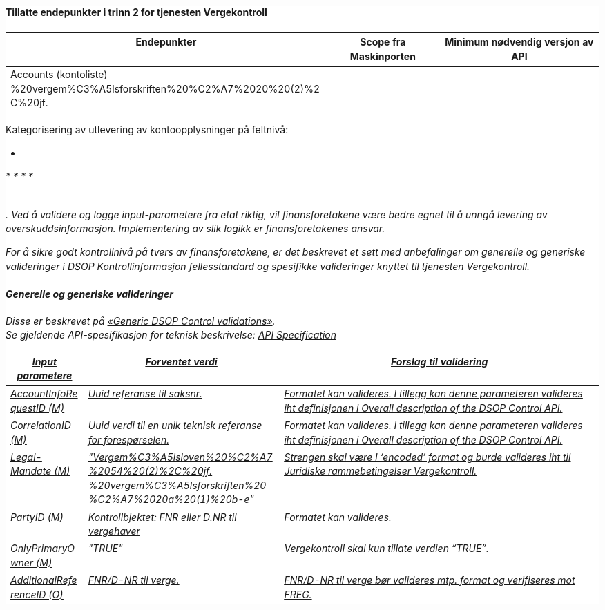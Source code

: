 #### Tillatte endepunkter i trinn 2 for tjenesten Vergekontroll

| Endepunkter                                                                                                                                                                                                                                                                                                                                                                                                                                                                                                                                                                                                                                          | Scope fra Maskinporten  | Minimum nødvendig versjon av API |
|------------------------------------------------------------------------------------------------------------------------------------------------------------------------------------------------------------------------------------------------------------------------------------------------------------------------------------------------------------------------------------------------------------------------------------------------------------------------------------------------------------------------------------------------------------------------------------------------------------------------------------------------------|-------------------------|----------------------------------|
| [Accounts (kontoliste)](https:/bitsnorge.github.io/dsop-kontrollinformasjon-api/?urls.primaryName=API-specification%20V.2.0#/accounts/listAccounts)    <br >%20vergem%C3%A5lsforskriften%20%C2%A7%2020%20(2)%2C%20jf.<br >

 Kategorisering av utlevering av kontoopplysninger på feltnivå:
* <i>
<i>
* <i>
<i>
* <i>
<i>
* <i>
<i>
* <i>

<br >. Ved å validere og logge input-parametere fra etat riktig, vil
finansforetakene være bedre egnet til å unngå levering av overskuddsinformasjon. Implementering av slik logikk er
finansforetakenes ansvar.

For å sikre godt kontrollnivå på tvers av finansforetakene, er det beskrevet et sett med anbefalinger om generelle og
generiske valideringer i *DSOP Kontrollinformasjon fellesstandard* og spesifikke valideringer knyttet til tjenesten
*Vergekontroll*.


#### Generelle og generiske valideringer

Disse er beskrevet på [«Generic DSOP Control validations»](/dsop_v2fellesstandard_validation).
<br > Se gjeldende API-spesifikasjon for teknisk beskrivelse: [API Specification](/dsop_v2fellesstandard_api_specification)


<u><u>

| Input parametere              | Forventet verdi                                                                                                                                                            | Forslag til validering                                                                                                                                                                                                                       |
|-------------------------------|----------------------------------------------------------------------------------------------------------------------------------------------------------------------------|----------------------------------------------------------------------------------------------------------------------------------------------------------------------------------------------------------------------------------------------|
| AccountInfoRequestID (M)      | Uuid referanse til saksnr.                                                                                                                                                 | Formatet kan valideres. I tillegg kan denne parameteren valideres iht definisjonen i [Overall description of the DSOP Control API](https:/dokumentasjon.dsop.no/dsop_v2fellesstandard_specification_of_eoppslag.html#accountinforequestid). |
| CorrelationID (M)             | Uuid verdi til en unik teknisk referanse for forespørselen.                                                                                                                | Formatet kan valideres. I tillegg kan denne parameteren valideres iht definisjonen i [Overall description of the DSOP Control API](https:/dokumentasjon.dsop.no/dsop_v2fellesstandard_specification_of_eoppslag.html#correlationid).        |
| Legal-Mandate (M)             | "Vergem%C3%A5lsloven%20%C2%A7%2054%20(2)%2C%20jf.<br >%20vergem%C3%A5lsforskriften%20%C2%A7%2020a%20(1)%20b-e" | Strengen skal være I ‘encoded’ format og burde valideres iht til [Juridiske rammebetingelser Vergekontroll](/dsop_v2vergekontroll_juridisk).                                                               |
| PartyID (M)                   | Kontrollbjektet: FNR eller D.NR til vergehaver                                                                                                                             | Formatet kan valideres.                                                                                                                                                                                                                      |
| OnlyPrimaryOwner (M)          | "TRUE"                                                                                                                                                                     | *Vergekontroll* skal kun tillate verdien “TRUE”.                                                                                                                                                                                             |
| AdditionalReferenceID (O)     | FNR/D-NR til verge.                                                                                                                                                        | FNR/D-NR til verge bør valideres mtp. format og verifiseres mot FREG.                                                                                                                                                                        |